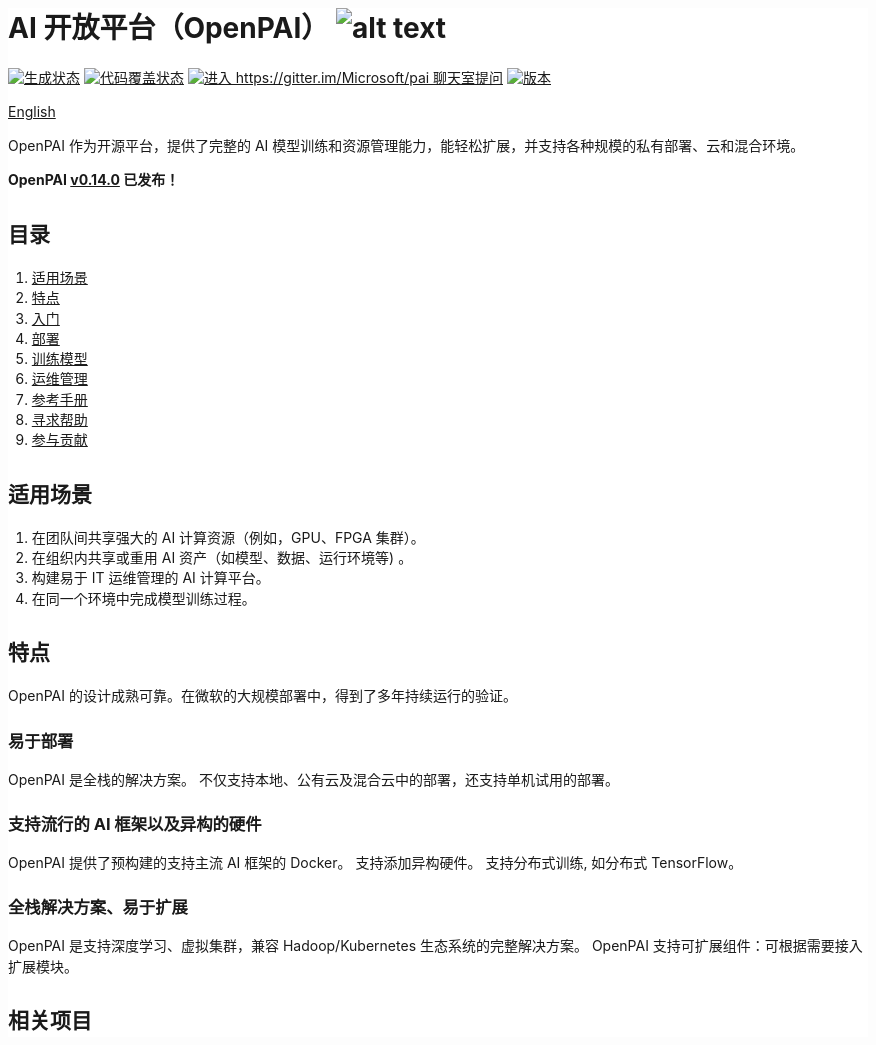 # AI 开放平台（OpenPAI） ![alt text](./pailogo.jpg "OpenPAI")

[![生成状态](https://travis-ci.org/microsoft/pai.svg?branch=master)](https://travis-ci.org/microsoft/pai) [![代码覆盖状态](https://coveralls.io/repos/github/microsoft/pai/badge.svg?branch=master)](https://coveralls.io/github/microsoft/pai?branch=master) [![进入 https://gitter.im/Microsoft/pai 聊天室提问](https://badges.gitter.im/Microsoft/pai.svg)](https://gitter.im/Microsoft/pai?utm_source=badge&utm_medium=badge&utm_campaign=pr-badge&utm_content=badge) [![版本](https://img.shields.io/github/release/Microsoft/pai.svg)](https://github.com/Microsoft/pai/releases/latest)

[English](README.md)

OpenPAI 作为开源平台，提供了完整的 AI 模型训练和资源管理能力，能轻松扩展，并支持各种规模的私有部署、云和混合环境。

**OpenPAI [v0.14.0](./RELEASE_NOTE.md#july-2019-version-0140) 已发布！**

## 目录

1. [适用场景](#适用场景)
2. [特点](#特点)
3. [入门](#入门)
4. [部署](#部署)
5. [训练模型](#训练模型)
6. [运维管理](#运维管理)
7. [参考手册](#参考手册)
8. [寻求帮助](#寻求帮助)
9. [参与贡献](#参与贡献)

## 适用场景

1. 在团队间共享强大的 AI 计算资源（例如，GPU、FPGA 集群）。
2. 在组织内共享或重用 AI 资产（如模型、数据、运行环境等) 。
3. 构建易于 IT 运维管理的 AI 计算平台。
4. 在同一个环境中完成模型训练过程。

## 特点

OpenPAI 的设计成熟可靠。在微软的大规模部署中，得到了多年持续运行的验证。

### 易于部署

OpenPAI 是全栈的解决方案。 不仅支持本地、公有云及混合云中的部署，还支持单机试用的部署。

### 支持流行的 AI 框架以及异构的硬件

OpenPAI 提供了预构建的支持主流 AI 框架的 Docker。 支持添加异构硬件。 支持分布式训练, 如分布式 TensorFlow。

### 全栈解决方案、易于扩展

OpenPAI 是支持深度学习、虚拟集群，兼容 Hadoop/Kubernetes 生态系统的完整解决方案。 OpenPAI 支持可扩展组件：可根据需要接入扩展模块。

## 相关项目
